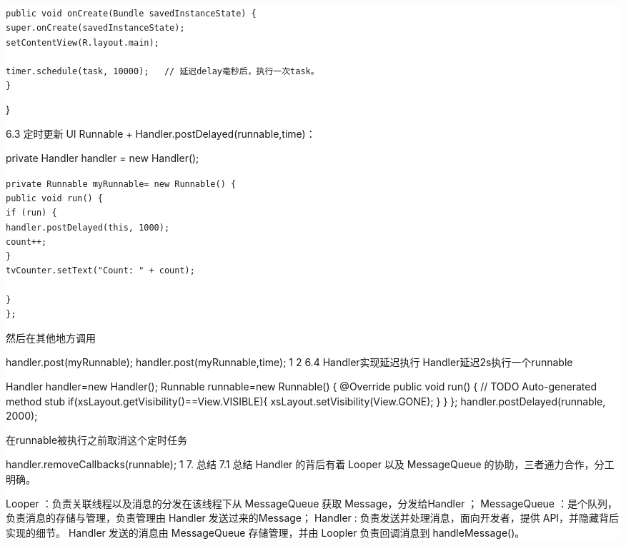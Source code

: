     public void onCreate(Bundle savedInstanceState) {
    super.onCreate(savedInstanceState);
    setContentView(R.layout.main);

    timer.schedule(task, 10000);   // 延迟delay毫秒后，执行一次task。
    }
}


6.3 定时更新 UI
Runnable + Handler.postDelayed(runnable,time)：

   private Handler handler = new Handler();

    private Runnable myRunnable= new Runnable() {
    public void run() {
    if (run) {
    handler.postDelayed(this, 1000);
    count++;
    }
    tvCounter.setText("Count: " + count);

    }
    };

然后在其他地方调用

handler.post(myRunnable);
handler.post(myRunnable,time);
1
2
6.4 Handler实现延迟执行
Handler延迟2s执行一个runnable

Handler handler=new Handler();
Runnable runnable=new Runnable() {
 @Override
	public void run() {
		// TODO Auto-generated method stub
		if(xsLayout.getVisibility()==View.VISIBLE){
			xsLayout.setVisibility(View.GONE);
		}
	}
};
handler.postDelayed(runnable, 2000);

在runnable被执行之前取消这个定时任务

handler.removeCallbacks(runnable);
1
7. 总结
7.1 总结
Handler 的背后有着 Looper 以及 MessageQueue 的协助，三者通力合作，分工明确。

Looper ：负责关联线程以及消息的分发在该线程下从 MessageQueue 获取 Message，分发给Handler ；
MessageQueue ：是个队列，负责消息的存储与管理，负责管理由 Handler 发送过来的Message；
Handler : 负责发送并处理消息，面向开发者，提供 API，并隐藏背后实现的细节。
Handler 发送的消息由 MessageQueue 存储管理，并由 Loopler 负责回调消息到 handleMessage()。
